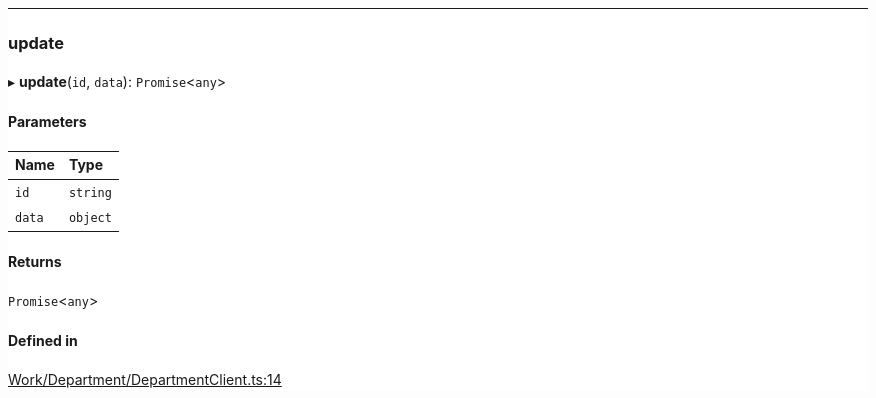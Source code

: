 ___

### update

▸ **update**(`id`, `data`): `Promise`<`any`\>

#### Parameters

| Name | Type |
| :------ | :------ |
| `id` | `string` |
| `data` | `object` |

#### Returns

`Promise`<`any`\>

#### Defined in

[Work/Department/DepartmentClient.ts:14](https://github.com/hpyer/node-easywechat/blob/a144a0f/src/Work/Department/DepartmentClient.ts#L14)
